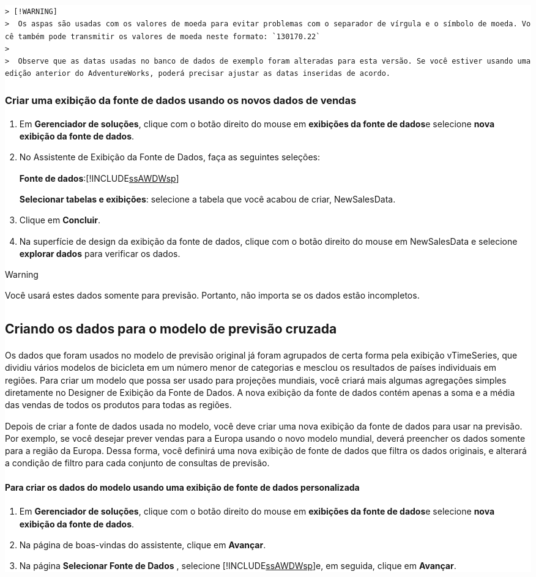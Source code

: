     > [!WARNING]  
    >  Os aspas são usadas com os valores de moeda para evitar problemas com o separador de vírgula e o símbolo de moeda. Você também pode transmitir os valores de moeda neste formato: `130170.22`  
    >   
    >  Observe que as datas usadas no banco de dados de exemplo foram alteradas para esta versão. Se você estiver usando uma edição anterior do AdventureWorks, poderá precisar ajustar as datas inseridas de acordo.  
  
###  <a name="bkmk_newReplaceData"></a>Criar uma exibição da fonte de dados usando os novos dados de vendas  
  
1.  Em **Gerenciador de soluções**, clique com o botão direito do mouse em **exibições da fonte de dados**e selecione **nova exibição da fonte de dados**.  
  
2.  No Assistente de Exibição da Fonte de Dados, faça as seguintes seleções:  
  
     **Fonte de dados**:[!INCLUDE[ssAWDWsp](../includes/ssawdwsp-md.md)]  
  
     **Selecionar tabelas e exibições**: selecione a tabela que você acabou de criar, NewSalesData.  
  
3.  Clique em **Concluir**.  
  
4.  Na superfície de design da exibição da fonte de dados, clique com o botão direito do mouse em NewSalesData e selecione **explorar dados** para verificar os dados.  
  
> [!WARNING]  
>  Você usará estes dados somente para previsão. Portanto, não importa se os dados estão incompletos.  
  
##  <a name="bkmk_CrossData2"></a>Criando os dados para o modelo de previsão cruzada  
 Os dados que foram usados no modelo de previsão original já foram agrupados de certa forma pela exibição vTimeSeries, que dividiu vários modelos de bicicleta em um número menor de categorias e mesclou os resultados de países individuais em regiões. Para criar um modelo que possa ser usado para projeções mundiais, você criará mais algumas agregações simples diretamente no Designer de Exibição da Fonte de Dados. A nova exibição da fonte de dados contém apenas a soma e a média das vendas de todos os produtos para todas as regiões.  
  
 Depois de criar a fonte de dados usada no modelo, você deve criar uma nova exibição da fonte de dados para usar na previsão. Por exemplo, se você desejar prever vendas para a Europa usando o novo modelo mundial, deverá preencher os dados somente para a região da Europa. Dessa forma, você definirá uma nova exibição de fonte de dados que filtra os dados originais, e alterará a condição de filtro para cada conjunto de consultas de previsão.  
  
#### <a name="to-create-the-model-data-using-a-custom-data-source-view"></a>Para criar os dados do modelo usando uma exibição de fonte de dados personalizada  
  
1.  Em **Gerenciador de soluções**, clique com o botão direito do mouse em **exibições da fonte de dados**e selecione **nova exibição da fonte de dados**.  
  
2.  Na página de boas-vindas do assistente, clique em **Avançar**.  
  
3.  Na página **Selecionar Fonte de Dados** , selecione [!INCLUDE[ssAWDWsp](../includes/ssawdwsp-md.md)]e, em seguida, clique em **Avançar**.  
  